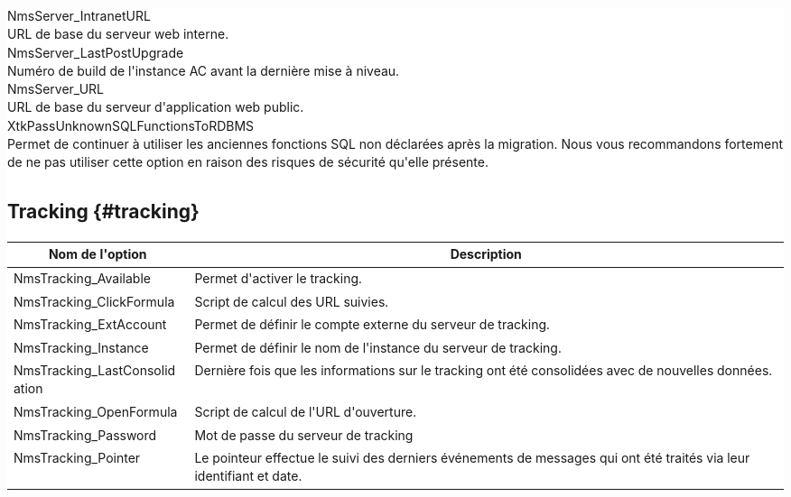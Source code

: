    <td> <span class="uicontrol">NmsServer_IntranetURL</span> <br /> </td> 
   <td> URL de base du serveur web interne.<br /> </td> 
  </tr> 
  <tr> 
   <td> <span class="uicontrol">NmsServer_LastPostUpgrade</span> <br /> </td> 
   <td> Numéro de build de l'instance AC avant la dernière mise à niveau.<br /> </td> 
  </tr> 
  <tr> 
   <td> <span class="uicontrol">NmsServer_URL</span> <br /> </td> 
   <td> URL de base du serveur d'application web public.<br /> </td> 
  </tr> 
  <tr> 
   <td> <span class="uicontrol">XtkPassUnknownSQLFunctionsToRDBMS</span> <br /> </td> 
   <td> Permet de continuer à utiliser les anciennes fonctions SQL non déclarées après la migration. Nous vous recommandons fortement de ne pas utiliser cette option en raison des risques de sécurité qu'elle présente.<br /> </td> 
  </tr> 
 </tbody> 
</table>

## Tracking {#tracking}

<table> 
 <thead> 
  <tr> 
   <th> Nom de l'option </th> 
   <th> Description </th> 
  </tr> 
 </thead> 
 <tbody> 
  <tr> 
   <td> <span class="uicontrol">NmsTracking_Available</span> <br /> </td> 
   <td> Permet d'activer le tracking.<br /> </td> 
  </tr> 
  <tr> 
   <td> <span class="uicontrol">NmsTracking_ClickFormula</span> <br /> </td> 
   <td> Script de calcul des URL suivies.<br /> </td> 
  </tr> 
  <tr> 
   <td> <span class="uicontrol">NmsTracking_ExtAccount</span> <br /> </td> 
   <td> Permet de définir le compte externe du serveur de tracking.<br /> </td> 
  </tr> 
  <tr> 
   <td> <span class="uicontrol">NmsTracking_Instance</span> <br /> </td> 
   <td> Permet de définir le nom de l'instance du serveur de tracking.<br /> </td> 
  </tr> 
  <tr> 
   <td> <span class="uicontrol">NmsTracking_LastConsolidation</span> <br /> </td> 
   <td> Dernière fois que les informations sur le tracking ont été consolidées avec de nouvelles données.<br /> </td> 
  </tr> 
  <tr> 
   <td> <span class="uicontrol">NmsTracking_OpenFormula</span> <br /> </td> 
   <td> Script de calcul de l'URL d'ouverture.<br /> </td> 
  </tr> 
  <tr> 
   <td> <span class="uicontrol">NmsTracking_Password</span> <br /> </td> 
   <td> Mot de passe du serveur de tracking<br /> </td> 
  </tr> 
  <tr> 
   <td> <span class="uicontrol">NmsTracking_Pointer</span> <br /> </td> 
   <td> Le pointeur effectue le suivi des derniers événements de messages qui ont été traités via leur identifiant et date.<br /> </td> 